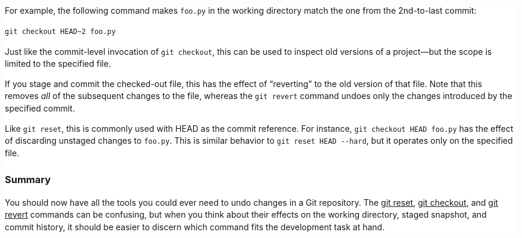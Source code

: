 For example, the following command makes `foo.py` in the working directory match the one from the 2nd-to-last commit:

```
git checkout HEAD~2 foo.py
```

Just like the commit-level invocation of `git checkout`, this can be used to inspect old versions of a project—but the scope is limited to the specified file.

If you stage and commit the checked-out file, this has the effect of “reverting” to the old version of that file. Note that this removes *all* of the subsequent changes to the file, whereas the `git revert` command undoes only the changes introduced by the specified commit.

Like `git reset`, this is commonly used with HEAD as the commit reference. For instance, `git checkout HEAD foo.py` has the effect of discarding unstaged changes to `foo.py`. This is similar behavior to `git reset HEAD --hard`, but it operates only on the specified file.

### Summary

You should now have all the tools you could ever need to undo changes in a Git repository. The [git reset](https://www.atlassian.com/git/tutorials/undoing-changes/git-reset), [git checkout](https://www.atlassian.com/git/tutorials/using-branches/git-checkout), and [git revert](https://www.atlassian.com/git/tutorials/undoing-changes/git-revert) commands can be confusing, but when you think about their effects on the working directory, staged snapshot, and commit history, it should be easier to discern which command fits the development task at hand.
 